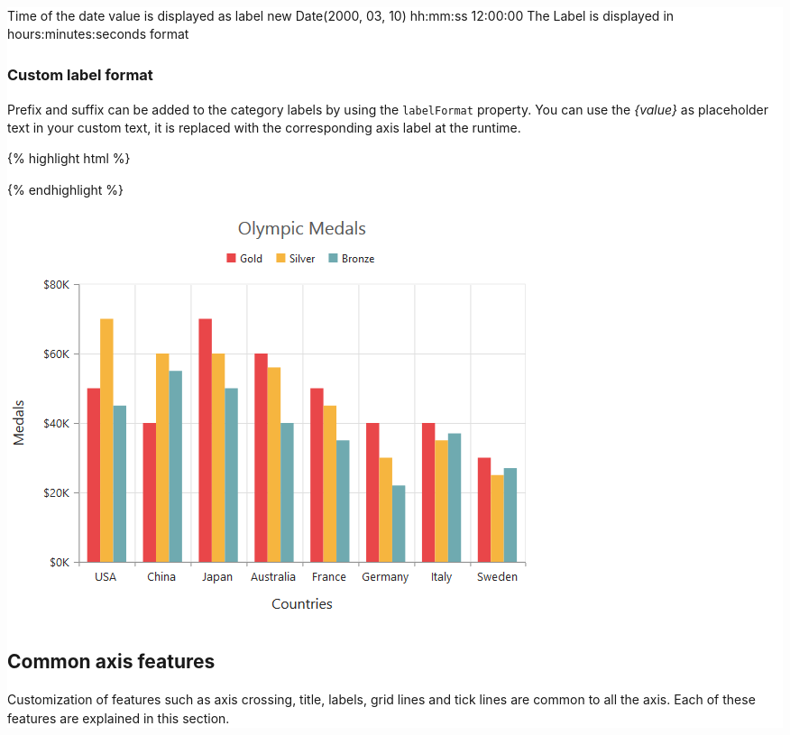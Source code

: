 <td>Time of the date value is displayed as label</td>
</tr>
<tr>
<td>new Date(2000, 03, 10)</td>
<td>hh:mm:ss</td>
<td>12:00:00</td>
<td>The Label is displayed in hours:minutes:seconds format</td>
</tr>
</table>

### Custom label format

Prefix and suffix can be added to the category labels by using the `labelFormat` property. You can use the *{value}* as placeholder text in your custom text, it is replaced with the corresponding axis label at the runtime.

{% highlight html %}

<ej-chart id="chartcontainer" primaryXAxis.labelFormat="${value} K">
   
</ej-chart>

{% endhighlight %}

![](Axis_images/axis_img25.png)


## Common axis features

Customization of features such as axis crossing, title, labels, grid lines and tick lines are common to all the axis. Each of these features are explained in this section.
